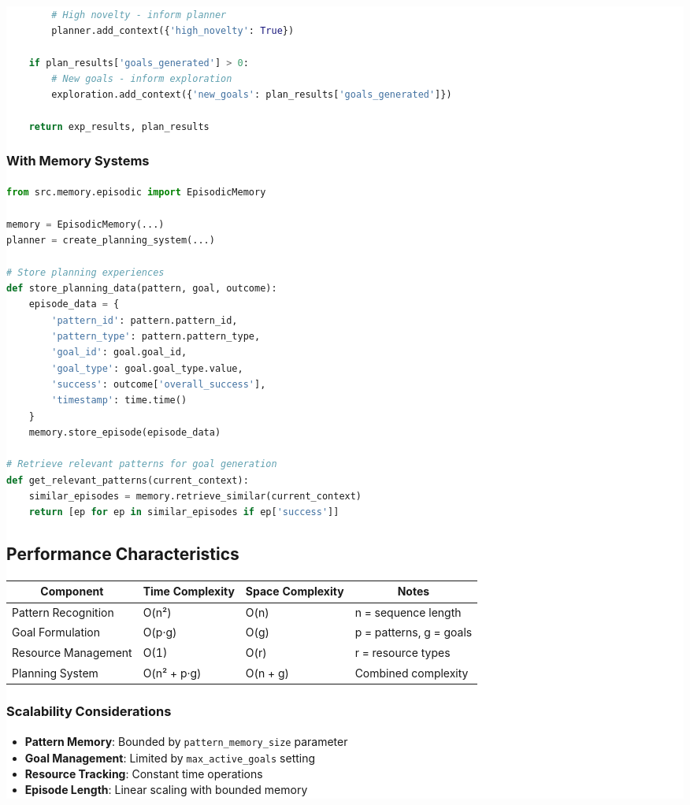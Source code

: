 ```python
        # High novelty - inform planner
        planner.add_context({'high_novelty': True})
    
    if plan_results['goals_generated'] > 0:
        # New goals - inform exploration
        exploration.add_context({'new_goals': plan_results['goals_generated']})
    
    return exp_results, plan_results
```

### With Memory Systems
```python
from src.memory.episodic import EpisodicMemory

memory = EpisodicMemory(...)
planner = create_planning_system(...)

# Store planning experiences
def store_planning_data(pattern, goal, outcome):
    episode_data = {
        'pattern_id': pattern.pattern_id,
        'pattern_type': pattern.pattern_type,
        'goal_id': goal.goal_id,
        'goal_type': goal.goal_type.value,
        'success': outcome['overall_success'],
        'timestamp': time.time()
    }
    memory.store_episode(episode_data)

# Retrieve relevant patterns for goal generation
def get_relevant_patterns(current_context):
    similar_episodes = memory.retrieve_similar(current_context)
    return [ep for ep in similar_episodes if ep['success']]
```

## Performance Characteristics

| Component | Time Complexity | Space Complexity | Notes |
|-----------|----------------|------------------|-------|
| Pattern Recognition | O(n²) | O(n) | n = sequence length |
| Goal Formulation | O(p·g) | O(g) | p = patterns, g = goals |
| Resource Management | O(1) | O(r) | r = resource types |
| Planning System | O(n² + p·g) | O(n + g) | Combined complexity |

### Scalability Considerations

- **Pattern Memory**: Bounded by `pattern_memory_size` parameter
- **Goal Management**: Limited by `max_active_goals` setting  
- **Resource Tracking**: Constant time operations
- **Episode Length**: Linear scaling with bounded memory
